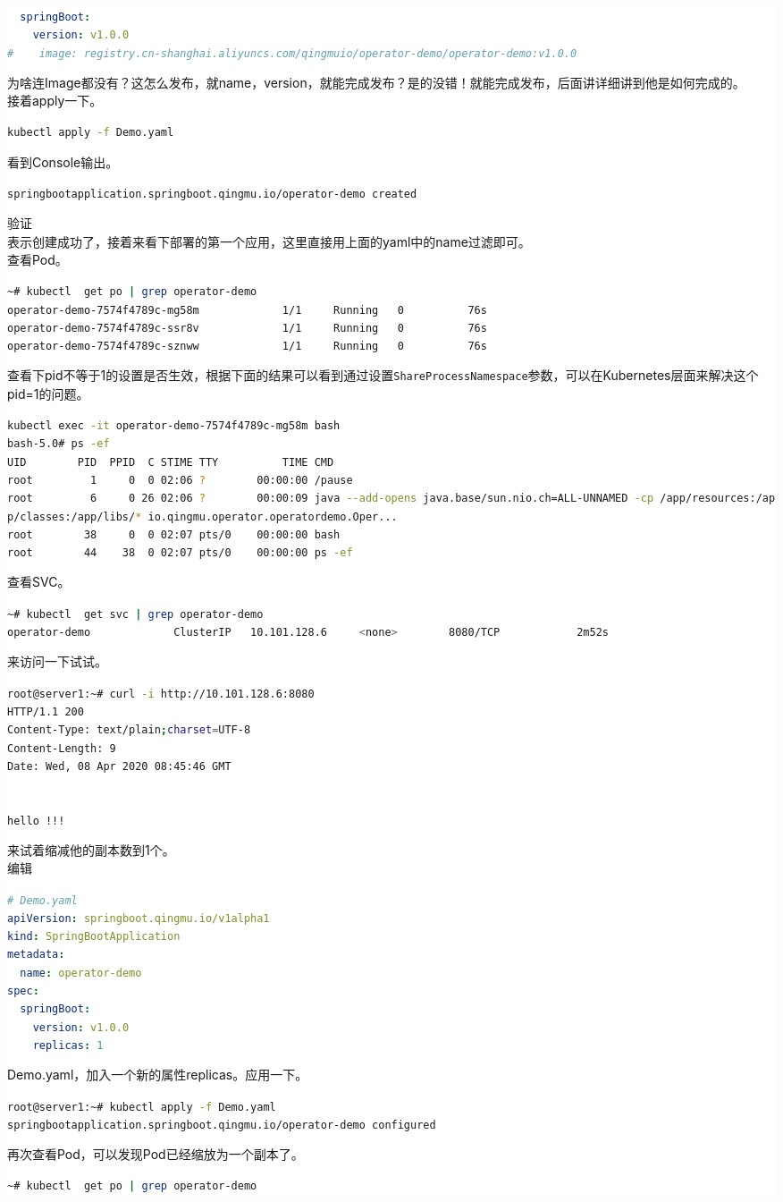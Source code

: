 ```yaml
  springBoot:
    version: v1.0.0
#    image: registry.cn-shanghai.aliyuncs.com/qingmuio/operator-demo/operator-demo:v1.0.0
```
为啥连Image都没有？这怎么发布，就name，version，就能完成发布？是的没错！就能完成发布，后面讲详细讲到他是如何完成的。<br />接着apply一下。
```bash
kubectl apply -f Demo.yaml
```
看到Console输出。
```bash
springbootapplication.springboot.qingmu.io/operator-demo created
```
验证<br />表示创建成功了，接着来看下部署的第一个应用，这里直接用上面的yaml中的name过滤即可。<br />查看Pod。
```bash
~# kubectl  get po | grep operator-demo
operator-demo-7574f4789c-mg58m             1/1     Running   0          76s
operator-demo-7574f4789c-ssr8v             1/1     Running   0          76s
operator-demo-7574f4789c-sznww             1/1     Running   0          76s
```
查看下pid不等于1的设置是否生效，根据下面的结果可以看到通过设置`ShareProcessNamespace`参数，可以在Kubernetes层面来解决这个pid=1的问题。
```bash
kubectl exec -it operator-demo-7574f4789c-mg58m bash
bash-5.0# ps -ef
UID        PID  PPID  C STIME TTY          TIME CMD
root         1     0  0 02:06 ?        00:00:00 /pause
root         6     0 26 02:06 ?        00:00:09 java --add-opens java.base/sun.nio.ch=ALL-UNNAMED -cp /app/resources:/app/classes:/app/libs/* io.qingmu.operator.operatordemo.Oper...
root        38     0  0 02:07 pts/0    00:00:00 bash
root        44    38  0 02:07 pts/0    00:00:00 ps -ef
```
查看SVC。
```bash
~# kubectl  get svc | grep operator-demo
operator-demo             ClusterIP   10.101.128.6     <none>        8080/TCP            2m52s
```
来访问一下试试。
```bash
root@server1:~# curl -i http://10.101.128.6:8080
HTTP/1.1 200 
Content-Type: text/plain;charset=UTF-8
Content-Length: 9
Date: Wed, 08 Apr 2020 08:45:46 GMT


hello !!!
```
来试着缩减他的副本数到1个。<br />编辑
```yaml
# Demo.yaml
apiVersion: springboot.qingmu.io/v1alpha1
kind: SpringBootApplication
metadata:
  name: operator-demo
spec:
  springBoot:
    version: v1.0.0
    replicas: 1
```
Demo.yaml，加入一个新的属性replicas。应用一下。
```bash
root@server1:~# kubectl apply -f Demo.yaml
springbootapplication.springboot.qingmu.io/operator-demo configured
```
再次查看Pod，可以发现Pod已经缩放为一个副本了。
```bash
~# kubectl  get po | grep operator-demo
```